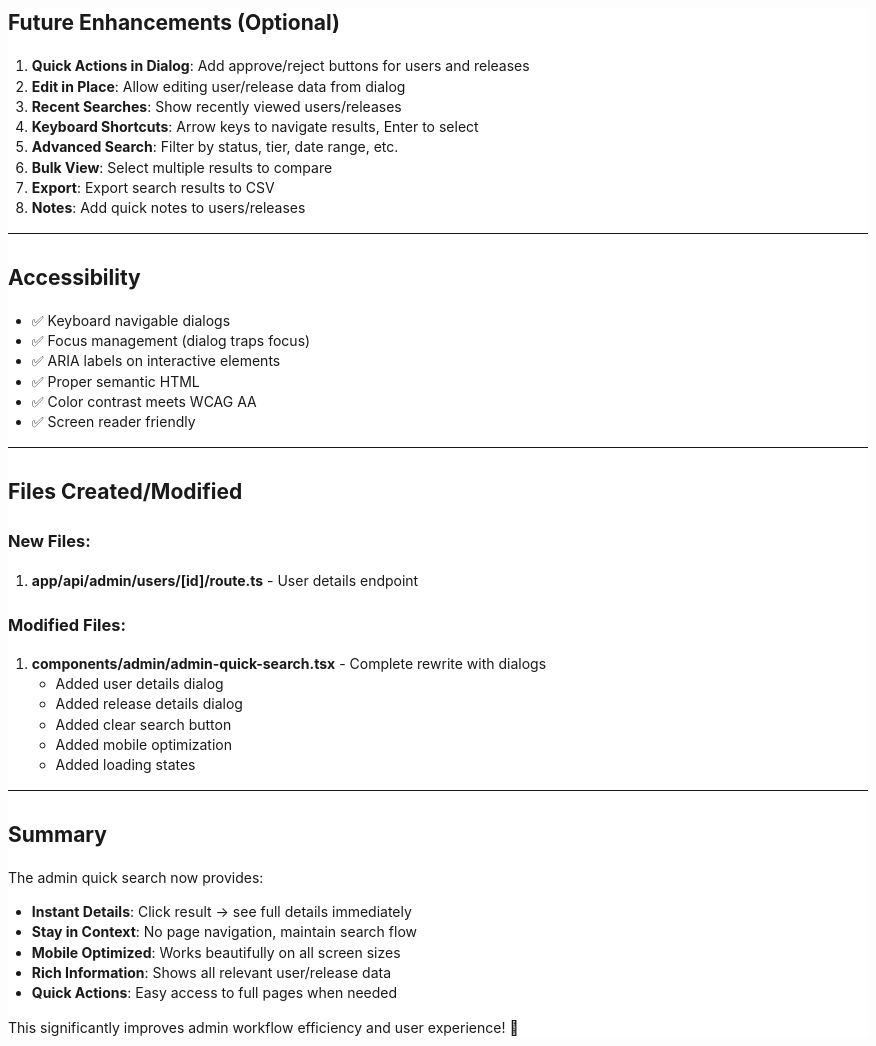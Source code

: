 
## Future Enhancements (Optional)

1. **Quick Actions in Dialog**: Add approve/reject buttons for users and releases
2. **Edit in Place**: Allow editing user/release data from dialog
3. **Recent Searches**: Show recently viewed users/releases
4. **Keyboard Shortcuts**: Arrow keys to navigate results, Enter to select
5. **Advanced Search**: Filter by status, tier, date range, etc.
6. **Bulk View**: Select multiple results to compare
7. **Export**: Export search results to CSV
8. **Notes**: Add quick notes to users/releases

---

## Accessibility

- ✅ Keyboard navigable dialogs
- ✅ Focus management (dialog traps focus)
- ✅ ARIA labels on interactive elements
- ✅ Proper semantic HTML
- ✅ Color contrast meets WCAG AA
- ✅ Screen reader friendly

---

## Files Created/Modified

### New Files:

1. **app/api/admin/users/[id]/route.ts** - User details endpoint

### Modified Files:

1. **components/admin/admin-quick-search.tsx** - Complete rewrite with dialogs
   - Added user details dialog
   - Added release details dialog
   - Added clear search button
   - Added mobile optimization
   - Added loading states

---

## Summary

The admin quick search now provides:

- **Instant Details**: Click result → see full details immediately
- **Stay in Context**: No page navigation, maintain search flow
- **Mobile Optimized**: Works beautifully on all screen sizes
- **Rich Information**: Shows all relevant user/release data
- **Quick Actions**: Easy access to full pages when needed

This significantly improves admin workflow efficiency and user experience! 🎉

